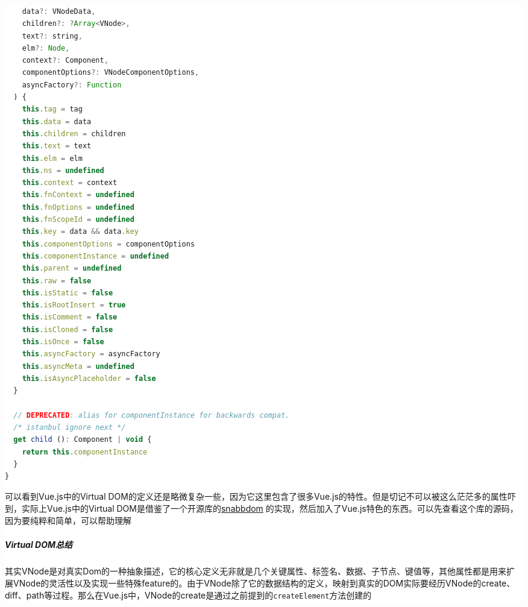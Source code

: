 ```js
    data?: VNodeData,
    children?: ?Array<VNode>,
    text?: string,
    elm?: Node,
    context?: Component,
    componentOptions?: VNodeComponentOptions,
    asyncFactory?: Function
  ) {
    this.tag = tag
    this.data = data
    this.children = children
    this.text = text
    this.elm = elm
    this.ns = undefined
    this.context = context
    this.fnContext = undefined
    this.fnOptions = undefined
    this.fnScopeId = undefined
    this.key = data && data.key
    this.componentOptions = componentOptions
    this.componentInstance = undefined
    this.parent = undefined
    this.raw = false
    this.isStatic = false
    this.isRootInsert = true
    this.isComment = false
    this.isCloned = false
    this.isOnce = false
    this.asyncFactory = asyncFactory
    this.asyncMeta = undefined
    this.isAsyncPlaceholder = false
  }

  // DEPRECATED: alias for componentInstance for backwards compat.
  /* istanbul ignore next */
  get child (): Component | void {
    return this.componentInstance
  }
}
```

可以看到Vue.js中的Virtual DOM的定义还是略微复杂一些，因为它这里包含了很多Vue.js的特性。但是切记不可以被这么茫茫多的属性吓到，实际上Vue.js中的Virtual DOM是借鉴了一个开源库的[snabbdom](https://github.com/snabbdom/snabbdom) 的实现，然后加入了Vue.js特色的东西。可以先查看这个库的源码，因为要纯粹和简单，可以帮助理解

##### Virtual DOM总结

其实VNode是对真实Dom的一种抽象描述，它的核心定义无非就是几个关键属性、标签名、数据、子节点、键值等，其他属性都是用来扩展VNode的灵活性以及实现一些特殊feature的。由于VNode除了它的数据结构的定义，映射到真实的DOM实际要经历VNode的create、diff、path等过程。那么在Vue.js中，VNode的create是通过之前提到的`createElement`方法创建的

